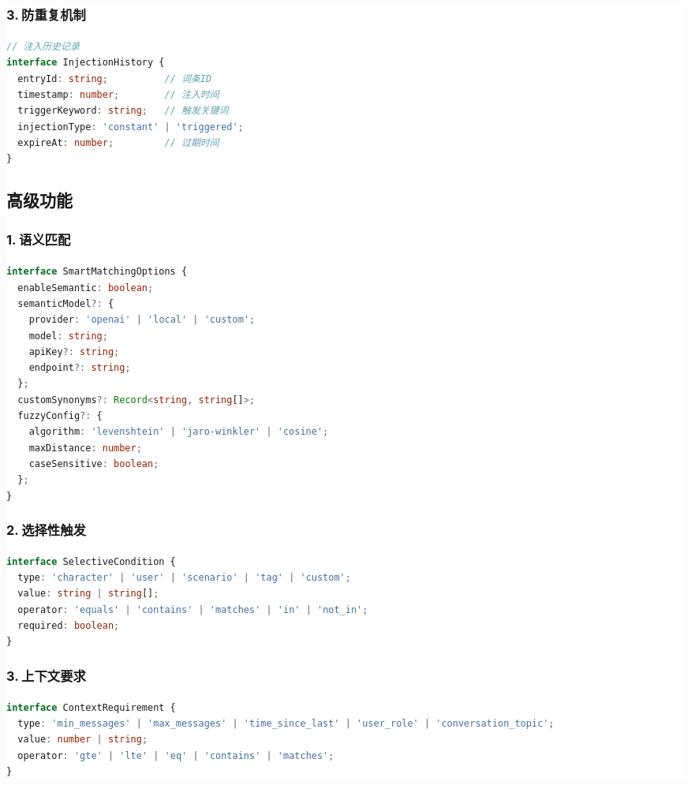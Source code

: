 ### 3. 防重复机制

```typescript
// 注入历史记录
interface InjectionHistory {
  entryId: string;          // 词条ID
  timestamp: number;        // 注入时间
  triggerKeyword: string;   // 触发关键词
  injectionType: 'constant' | 'triggered';
  expireAt: number;         // 过期时间
}
```

## 高级功能

### 1. 语义匹配

```typescript
interface SmartMatchingOptions {
  enableSemantic: boolean;
  semanticModel?: {
    provider: 'openai' | 'local' | 'custom';
    model: string;
    apiKey?: string;
    endpoint?: string;
  };
  customSynonyms?: Record<string, string[]>;
  fuzzyConfig?: {
    algorithm: 'levenshtein' | 'jaro-winkler' | 'cosine';
    maxDistance: number;
    caseSensitive: boolean;
  };
}
```

### 2. 选择性触发

```typescript
interface SelectiveCondition {
  type: 'character' | 'user' | 'scenario' | 'tag' | 'custom';
  value: string | string[];
  operator: 'equals' | 'contains' | 'matches' | 'in' | 'not_in';
  required: boolean;
}
```

### 3. 上下文要求

```typescript
interface ContextRequirement {
  type: 'min_messages' | 'max_messages' | 'time_since_last' | 'user_role' | 'conversation_topic';
  value: number | string;
  operator: 'gte' | 'lte' | 'eq' | 'contains' | 'matches';
}
```
